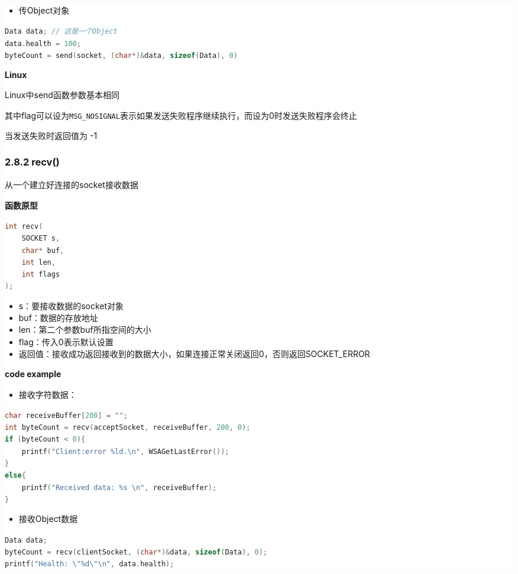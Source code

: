 - 传Object对象

```c++
Data data; // 这是一个Object
data.health = 100;
byteCount = send(socket, (char*)&data, sizeof(Data), 0)
```

**Linux**

Linux中send函数参数基本相同

其中flag可以设为`MSG_NOSIGNAL`表示如果发送失败程序继续执行，而设为0时发送失败程序会终止

当发送失败时返回值为 -1

### 2.8.2 recv()

从一个建立好连接的socket接收数据

**函数原型**

```c++
int recv(
    SOCKET s,
    char* buf,
    int len,
    int flags
);
```

- s：要接收数据的socket对象
- buf：数据的存放地址
- len：第二个参数buf所指空间的大小
- flag：传入0表示默认设置
- 返回值：接收成功返回接收到的数据大小，如果连接正常关闭返回0，否则返回SOCKET_ERROR

**code example**

- 接收字符数据：

```c++
char receiveBuffer[200] = "";
int byteCount = recv(acceptSocket, receiveBuffer, 200, 0);
if (byteCount < 0){
    printf("Client:error %ld.\n", WSAGetLastError());
}
else{
    printf("Received data: %s \n", receiveBuffer);
}
```

- 接收Object数据

```c++
Data data;
byteCount = recv(clientSocket, (char*)&data, sizeof(Data), 0);
printf("Health: \"%d\"\n", data.health);
```
